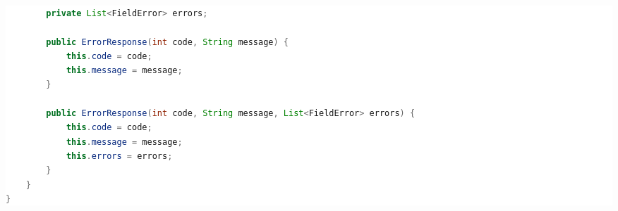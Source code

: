 ```java
        private List<FieldError> errors;

        public ErrorResponse(int code, String message) {
            this.code = code;
            this.message = message;
        }

        public ErrorResponse(int code, String message, List<FieldError> errors) {
            this.code = code;
            this.message = message;
            this.errors = errors;
        }
    }
}
```

